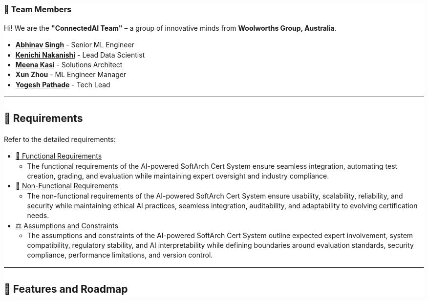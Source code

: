 
### 🌟 **Team Members**

Hi! We are the **"ConnectedAI Team"** – a group of innovative minds from **Woolworths Group, Australia**.

- **[Abhinav Singh](https://www.linkedin.com/in/init-abs)** - Senior ML Engineer
- **[Kenichi Nakanishi](https://www.linkedin.com/in/kenichinakanishi)** - Lead Data Scientist
- **[Meena Kasi](https://www.linkedin.com/in/meenakasi/)** - Solutions Architect
- **Xun Zhou** - ML Engineer Manager
- **[Yogesh Pathade](https://www.linkedin.com/in/yogeshpathade/)** - Tech Lead

---

## 📝 Requirements

Refer to the detailed requirements:

- [🔧 Functional Requirements](2_requirements/01-functional-requirements.md)
  - The functional requirements of the AI-powered SoftArch Cert System ensure seamless integration, automating test creation, grading, and evaluation while maintaining expert oversight and industry compliance.
- [📐 Non-Functional Requirements](2_requirements/02-non-functional-requirements.md)
  - The non-functional requirements of the AI-powered SoftArch Cert System ensure usability, scalability, reliability, and security while maintaining ethical AI practices, seamless integration, auditability, and adaptability to evolving certification needs.
- [⚖️ Assumptions and Constraints](2_requirements/03-assumptions-and-constraints.md)
  - The assumptions and constraints of the AI-powered SoftArch Cert System outline expected expert involvement, system compatibility, regulatory stability, and AI interpretability while defining boundaries around evaluation standards, security compliance, performance limitations, and version control.

---

## 🚀 Features and Roadmap
